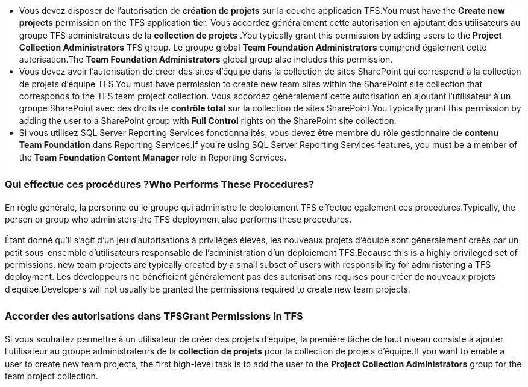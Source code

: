 - <span data-ttu-id="2e8be-120">Vous devez disposer de l’autorisation de **création de projets** sur la couche application TFS.</span><span class="sxs-lookup"><span data-stu-id="2e8be-120">You must have the **Create new projects** permission on the TFS application tier.</span></span> <span data-ttu-id="2e8be-121">Vous accordez généralement cette autorisation en ajoutant des utilisateurs au groupe TFS administrateurs de la **collection de projets** .</span><span class="sxs-lookup"><span data-stu-id="2e8be-121">You typically grant this permission by adding users to the **Project Collection Administrators** TFS group.</span></span> <span data-ttu-id="2e8be-122">Le groupe global **Team Foundation Administrators** comprend également cette autorisation.</span><span class="sxs-lookup"><span data-stu-id="2e8be-122">The **Team Foundation Administrators** global group also includes this permission.</span></span>
- <span data-ttu-id="2e8be-123">Vous devez avoir l’autorisation de créer des sites d’équipe dans la collection de sites SharePoint qui correspond à la collection de projets d’équipe TFS.</span><span class="sxs-lookup"><span data-stu-id="2e8be-123">You must have permission to create new team sites within the SharePoint site collection that corresponds to the TFS team project collection.</span></span> <span data-ttu-id="2e8be-124">Vous accordez généralement cette autorisation en ajoutant l’utilisateur à un groupe SharePoint avec des droits de **contrôle total** sur la collection de sites SharePoint.</span><span class="sxs-lookup"><span data-stu-id="2e8be-124">You typically grant this permission by adding the user to a SharePoint group with **Full Control** rights on the SharePoint site collection.</span></span>
- <span data-ttu-id="2e8be-125">Si vous utilisez SQL Server Reporting Services fonctionnalités, vous devez être membre du rôle gestionnaire de **contenu Team Foundation** dans Reporting Services.</span><span class="sxs-lookup"><span data-stu-id="2e8be-125">If you're using SQL Server Reporting Services features, you must be a member of the **Team Foundation Content Manager** role in Reporting Services.</span></span>

### <a name="who-performs-these-procedures"></a><span data-ttu-id="2e8be-126">Qui effectue ces procédures ?</span><span class="sxs-lookup"><span data-stu-id="2e8be-126">Who Performs These Procedures?</span></span>

<span data-ttu-id="2e8be-127">En règle générale, la personne ou le groupe qui administre le déploiement TFS effectue également ces procédures.</span><span class="sxs-lookup"><span data-stu-id="2e8be-127">Typically, the person or group who administers the TFS deployment also performs these procedures.</span></span>

<span data-ttu-id="2e8be-128">Étant donné qu’il s’agit d’un jeu d’autorisations à privilèges élevés, les nouveaux projets d’équipe sont généralement créés par un petit sous-ensemble d’utilisateurs responsable de l’administration d’un déploiement TFS.</span><span class="sxs-lookup"><span data-stu-id="2e8be-128">Because this is a highly privileged set of permissions, new team projects are typically created by a small subset of users with responsibility for administering a TFS deployment.</span></span> <span data-ttu-id="2e8be-129">Les développeurs ne bénéficient généralement pas des autorisations requises pour créer de nouveaux projets d’équipe.</span><span class="sxs-lookup"><span data-stu-id="2e8be-129">Developers will not usually be granted the permissions required to create new team projects.</span></span>

### <a name="grant-permissions-in-tfs"></a><span data-ttu-id="2e8be-130">Accorder des autorisations dans TFS</span><span class="sxs-lookup"><span data-stu-id="2e8be-130">Grant Permissions in TFS</span></span>

<span data-ttu-id="2e8be-131">Si vous souhaitez permettre à un utilisateur de créer des projets d’équipe, la première tâche de haut niveau consiste à ajouter l’utilisateur au groupe administrateurs de la **collection de projets** pour la collection de projets d’équipe.</span><span class="sxs-lookup"><span data-stu-id="2e8be-131">If you want to enable a user to create new team projects, the first high-level task is to add the user to the **Project Collection Administrators** group for the team project collection.</span></span>
